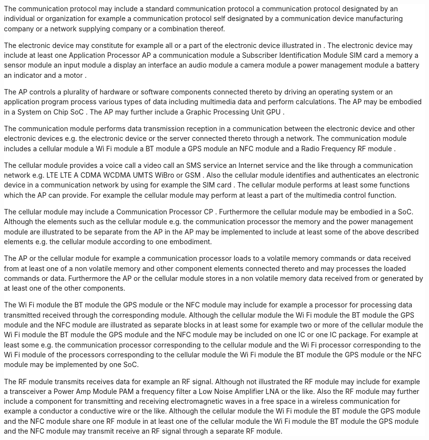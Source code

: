 The communication protocol may include a standard communication protocol a communication protocol designated by an individual or organization for example a communication protocol self designated by a communication device manufacturing company or a network supplying company or a combination thereof.

The electronic device may constitute for example all or a part of the electronic device illustrated in . The electronic device may include at least one Application Processor AP a communication module a Subscriber Identification Module SIM card a memory a sensor module an input module a display an interface an audio module a camera module a power management module a battery an indicator and a motor .

The AP controls a plurality of hardware or software components connected thereto by driving an operating system or an application program process various types of data including multimedia data and perform calculations. The AP may be embodied in a System on Chip SoC . The AP may further include a Graphic Processing Unit GPU .

The communication module performs data transmission reception in a communication between the electronic device and other electronic devices e.g. the electronic device or the server connected thereto through a network. The communication module includes a cellular module a Wi Fi module a BT module a GPS module an NFC module and a Radio Frequency RF module .

The cellular module provides a voice call a video call an SMS service an Internet service and the like through a communication network e.g. LTE LTE A CDMA WCDMA UMTS WiBro or GSM . Also the cellular module identifies and authenticates an electronic device in a communication network by using for example the SIM card . The cellular module performs at least some functions which the AP can provide. For example the cellular module may perform at least a part of the multimedia control function.

The cellular module may include a Communication Processor CP . Furthermore the cellular module may be embodied in a SoC. Although the elements such as the cellular module e.g. the communication processor the memory and the power management module are illustrated to be separate from the AP in the AP may be implemented to include at least some of the above described elements e.g. the cellular module according to one embodiment.

The AP or the cellular module for example a communication processor loads to a volatile memory commands or data received from at least one of a non volatile memory and other component elements connected thereto and may processes the loaded commands or data. Furthermore the AP or the cellular module stores in a non volatile memory data received from or generated by at least one of the other components.

The Wi Fi module the BT module the GPS module or the NFC module may include for example a processor for processing data transmitted received through the corresponding module. Although the cellular module the Wi Fi module the BT module the GPS module and the NFC module are illustrated as separate blocks in at least some for example two or more of the cellular module the Wi Fi module the BT module the GPS module and the NFC module may be included on one IC or one IC package. For example at least some e.g. the communication processor corresponding to the cellular module and the Wi Fi processor corresponding to the Wi Fi module of the processors corresponding to the cellular module the Wi Fi module the BT module the GPS module or the NFC module may be implemented by one SoC.

The RF module transmits receives data for example an RF signal. Although not illustrated the RF module may include for example a transceiver a Power Amp Module PAM a frequency filter a Low Noise Amplifier LNA or the like. Also the RF module may further include a component for transmitting and receiving electromagnetic waves in a free space in a wireless communication for example a conductor a conductive wire or the like. Although the cellular module the Wi Fi module the BT module the GPS module and the NFC module share one RF module in at least one of the cellular module the Wi Fi module the BT module the GPS module and the NFC module may transmit receive an RF signal through a separate RF module.
